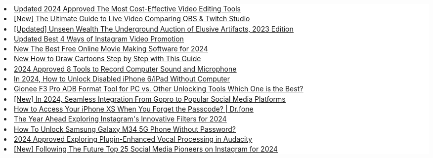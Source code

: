 <li><a href="https://smart-video-editing.techidaily.com/updated-2024-approved-the-most-cost-effective-video-editing-tools/"><u>Updated 2024 Approved The Most Cost-Effective Video Editing Tools</u></a></li>
<li><a href="https://screen-mirroring-recording.techidaily.com/new-the-ultimate-guide-to-live-video-comparing-obs-and-twitch-studio/"><u>[New] The Ultimate Guide to Live Video  Comparing OBS & Twitch Studio</u></a></li>
<li><a href="https://facebook-clips.techidaily.com/updated-unseen-wealth-the-underground-auction-of-elusive-artifacts-2023-edition/"><u>[Updated] Unseen Wealth  The Underground Auction of Elusive Artifacts, 2023 Edition</u></a></li>
<li><a href="https://ai-voice-clone.techidaily.com/updated-best-4-ways-of-instagram-video-promotion/"><u>Updated Best 4 Ways of Instagram Video Promotion</u></a></li>
<li><a href="https://smart-video-editing.techidaily.com/new-the-best-free-online-movie-making-software-for-2024/"><u>New The Best Free Online Movie Making Software for 2024</u></a></li>
<li><a href="https://animation-videos.techidaily.com/new-how-to-draw-cartoons-step-by-step-with-this-guide/"><u>New How to Draw Cartoons Step by Step with This Guide</u></a></li>
<li><a href="https://screen-sharing-recording.techidaily.com/2024-approved-8-tools-to-record-computer-sound-and-microphone/"><u>2024 Approved  8 Tools to Record Computer Sound and Microphone</u></a></li>
<li><a href="https://ios-unlock.techidaily.com/in-2024-how-to-unlock-disabled-iphone-6ipad-without-computer-by-drfone-ios/"><u>In 2024, How to Unlock Disabled iPhone 6/iPad Without Computer</u></a></li>
<li><a href="https://android-frp.techidaily.com/gionee-f3-pro-adb-format-tool-for-pc-vs-other-unlocking-tools-which-one-is-the-best-by-drfone-android/"><u>Gionee F3 Pro ADB Format Tool for PC vs. Other Unlocking Tools Which One is the Best?</u></a></li>
<li><a href="https://facebook-video-recording.techidaily.com/new-in-2024-seamless-integration-from-gopro-to-popular-social-media-platforms/"><u>[New] In 2024, Seamless Integration  From Gopro to Popular Social Media Platforms</u></a></li>
<li><a href="https://iphone-unlock.techidaily.com/how-to-access-your-iphone-xs-when-you-forget-the-passcode-drfone-by-drfone-ios/"><u>How to Access Your iPhone XS When You Forget the Passcode? | Dr.fone</u></a></li>
<li><a href="https://instagram-video-recordings.techidaily.com/the-year-ahead-exploring-instagrams-innovative-filters-for-2024/"><u>The Year Ahead  Exploring Instagram's Innovative Filters for 2024</u></a></li>
<li><a href="https://android-unlock.techidaily.com/how-to-unlock-samsung-galaxy-m34-5g-phone-without-password-by-drfone-android/"><u>How To Unlock Samsung Galaxy M34 5G Phone Without Password?</u></a></li>
<li><a href="https://voice-adjusting.techidaily.com/2024-approved-exploring-plugin-enhanced-vocal-processing-in-audacity/"><u>2024 Approved Exploring Plugin-Enhanced Vocal Processing in Audacity</u></a></li>
<li><a href="https://instagram-video-files.techidaily.com/new-following-the-future-top-25-social-media-pioneers-on-instagram-for-2024/"><u>[New] Following The Future  Top 25 Social Media Pioneers on Instagram for 2024</u></a></li>
</ul></div>


